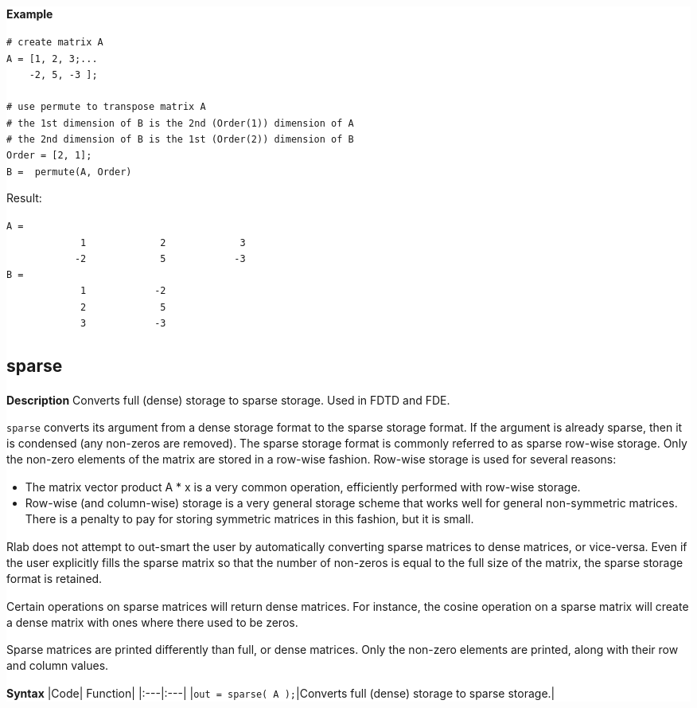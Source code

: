 **Example**
```msf
# create matrix A
A = [1, 2, 3;...
    -2, 5, -3 ];
 
# use permute to transpose matrix A
# the 1st dimension of B is the 2nd (Order(1)) dimension of A
# the 2nd dimension of B is the 1st (Order(2)) dimension of B 
Order = [2, 1]; 
B =  permute(A, Order)    
```

Result:
```
A =
             1             2             3
            -2             5            -3
B =
             1            -2
             2             5
             3            -3
```


## sparse
**Description**
Converts full (dense) storage to sparse storage.
Used in FDTD and FDE.


`sparse` converts its argument from a dense storage format to the sparse storage format. If the argument is already sparse, then it is condensed (any non-zeros are removed). The sparse storage format is commonly referred to as sparse row-wise storage. Only the non-zero elements of the matrix are stored in a row-wise fashion. Row-wise storage is used for several reasons:
- The matrix vector product A * x is a very common operation, efficiently performed with row-wise storage.
- Row-wise (and column-wise) storage is a very general storage scheme that works well for general non-symmetric matrices. There is a penalty to pay for storing symmetric matrices in this fashion, but it is small.


Rlab does not attempt to out-smart the user by automatically converting sparse matrices to dense matrices, or vice-versa. Even if the user explicitly fills the  sparse matrix so that the number of non-zeros is equal to the full size of the matrix, the sparse storage format is retained.

Certain operations on sparse matrices will return dense matrices. For instance, the cosine operation on a sparse matrix will create a dense matrix with ones where there used to be zeros.

Sparse matrices are printed differently than full, or dense matrices. Only the non-zero elements are printed, along with their row and column values. 

**Syntax**
|Code| Function|
|:---|:---|
|`out = sparse( A );`|Converts full (dense) storage to sparse storage.|
